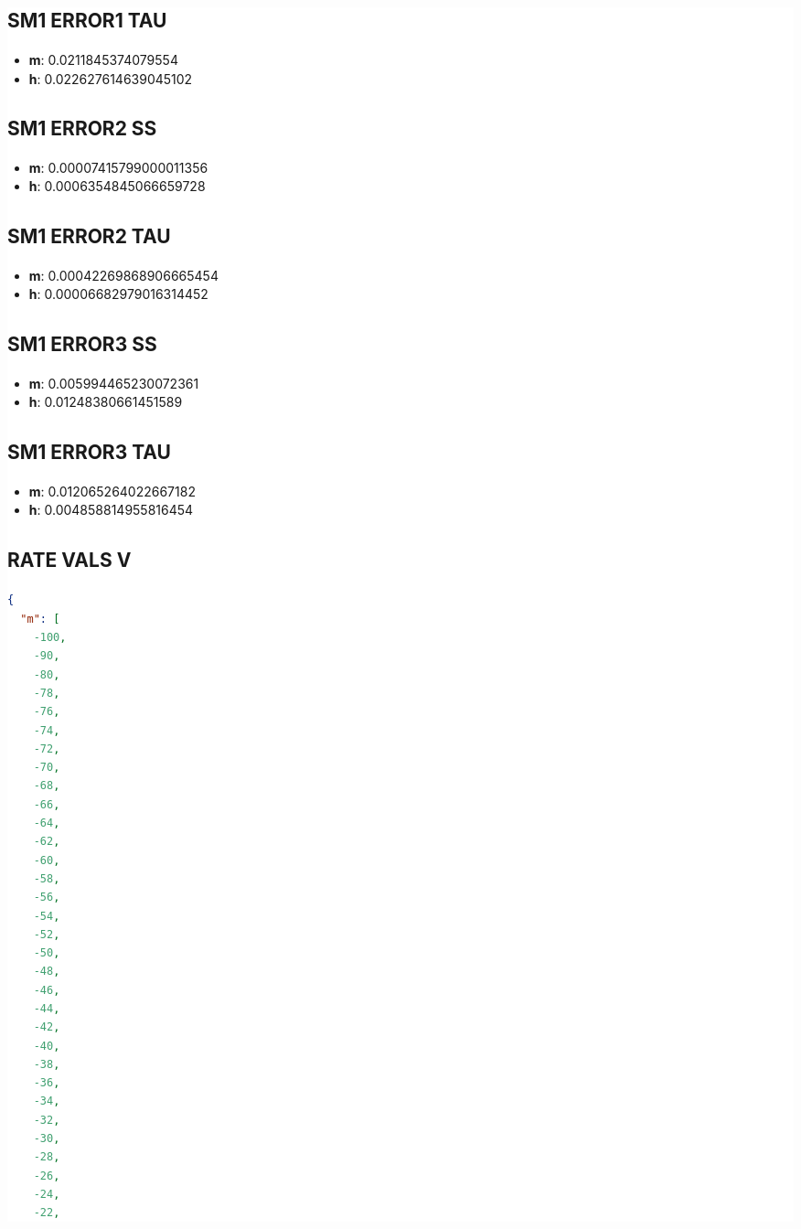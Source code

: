 ## SM1 ERROR1 TAU

- **m**: 0.0211845374079554
- **h**: 0.022627614639045102

## SM1 ERROR2 SS

- **m**: 0.00007415799000011356
- **h**: 0.0006354845066659728

## SM1 ERROR2 TAU

- **m**: 0.00042269868906665454
- **h**: 0.00006682979016314452

## SM1 ERROR3 SS

- **m**: 0.005994465230072361
- **h**: 0.01248380661451589

## SM1 ERROR3 TAU

- **m**: 0.012065264022667182
- **h**: 0.004858814955816454

## RATE VALS V

```json
{
  "m": [
    -100,
    -90,
    -80,
    -78,
    -76,
    -74,
    -72,
    -70,
    -68,
    -66,
    -64,
    -62,
    -60,
    -58,
    -56,
    -54,
    -52,
    -50,
    -48,
    -46,
    -44,
    -42,
    -40,
    -38,
    -36,
    -34,
    -32,
    -30,
    -28,
    -26,
    -24,
    -22,
```